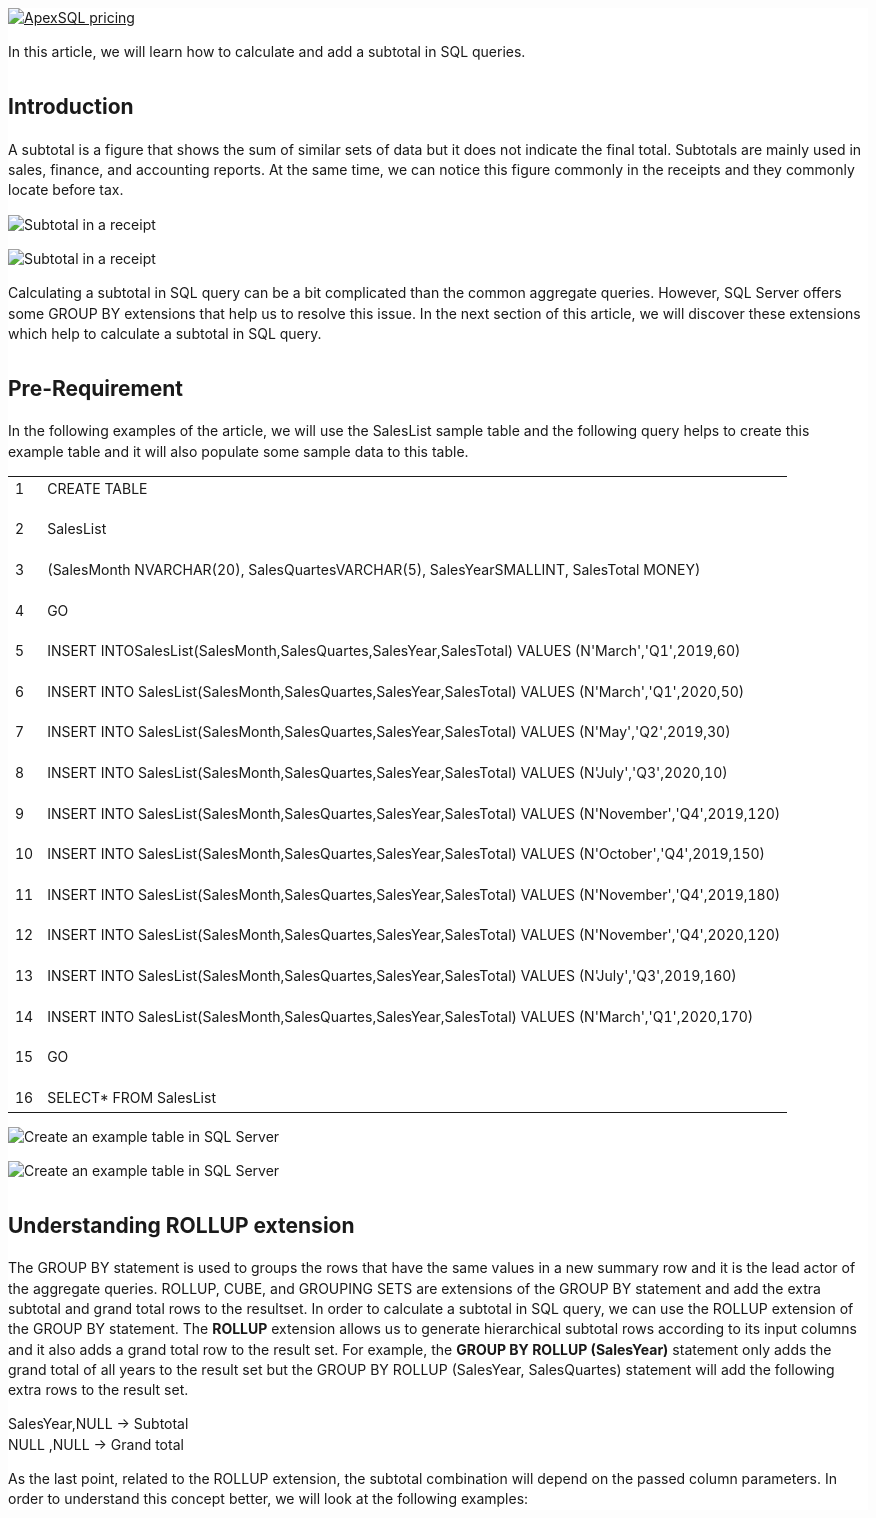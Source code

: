 [![ApexSQL pricing](https://www.apexsql.com/images/blog-footer-banners/Free-tools-B.png)](https://www.apexsql.com/freesqltools/?utm_source=sqlshack&amp;utm_medium=banner&amp;utm_campaign=[SQLShack]ApexSQLfreetoolstop)

In this article, we will learn how to calculate and add a subtotal in SQL queries.

Introduction
------------

A subtotal is a figure that shows the sum of similar sets of data but it does not indicate the final total. Subtotals are mainly used in sales, finance, and accounting reports. At the same time, we can notice this figure commonly in the receipts and they commonly locate before tax.

![Subtotal in a receipt ](/wp-content/uploads/2021/07/subtotal-in-a-receipt.png)

![Subtotal in a receipt ](/wp-content/uploads/2021/07/subtotal-in-a-receipt.png)

Calculating a subtotal in SQL query can be a bit complicated than the common aggregate queries. However, SQL Server offers some GROUP BY extensions that help us to resolve this issue. In the next section of this article, we will discover these extensions which help to calculate a subtotal in SQL query.

Pre-Requirement
---------------

In the following examples of the article, we will use the SalesList sample table and the following query helps to create this example table and it will also populate some sample data to this table.

|     |     |
| --- | --- |
| 1<br><br>2<br><br>3<br><br>4<br><br>5<br><br>6<br><br>7<br><br>8<br><br>9<br><br>10<br><br>11<br><br>12<br><br>13<br><br>14<br><br>15<br><br>16 | CREATE  TABLE<br><br>SalesList<br><br>(SalesMonth  NVARCHAR(20),  SalesQuartesVARCHAR(5),  SalesYearSMALLINT,  SalesTotal  MONEY)<br><br>GO<br><br>INSERT  INTOSalesList(SalesMonth,SalesQuartes,SalesYear,SalesTotal)  VALUES  (N'March','Q1',2019,60)<br><br>INSERT  INTO  SalesList(SalesMonth,SalesQuartes,SalesYear,SalesTotal)  VALUES  (N'March','Q1',2020,50)<br><br>INSERT  INTO  SalesList(SalesMonth,SalesQuartes,SalesYear,SalesTotal)  VALUES  (N'May','Q2',2019,30)<br><br>INSERT  INTO  SalesList(SalesMonth,SalesQuartes,SalesYear,SalesTotal)  VALUES  (N'July','Q3',2020,10)<br><br>INSERT  INTO  SalesList(SalesMonth,SalesQuartes,SalesYear,SalesTotal)  VALUES  (N'November','Q4',2019,120)<br><br>INSERT  INTO  SalesList(SalesMonth,SalesQuartes,SalesYear,SalesTotal)  VALUES  (N'October','Q4',2019,150)<br><br>INSERT  INTO  SalesList(SalesMonth,SalesQuartes,SalesYear,SalesTotal)  VALUES  (N'November','Q4',2019,180)<br><br>INSERT  INTO  SalesList(SalesMonth,SalesQuartes,SalesYear,SalesTotal)  VALUES  (N'November','Q4',2020,120)<br><br>INSERT  INTO  SalesList(SalesMonth,SalesQuartes,SalesYear,SalesTotal)  VALUES  (N'July','Q3',2019,160)<br><br>INSERT  INTO  SalesList(SalesMonth,SalesQuartes,SalesYear,SalesTotal)  VALUES  (N'March','Q1',2020,170)<br><br>GO<br><br>SELECT*  FROM  SalesList |

![Create an example table in SQL Server](/wp-content/uploads/2021/07/create-an-example-table-in-sql-server-e1627645960329.png)

![Create an example table in SQL Server](/wp-content/uploads/2021/07/create-an-example-table-in-sql-server-e1627645960329.png)

Understanding ROLLUP extension
------------------------------

The GROUP BY statement is used to groups the rows that have the same values in a new summary row and it is the lead actor of the aggregate queries. ROLLUP, CUBE, and GROUPING SETS are extensions of the GROUP BY statement and add the extra subtotal and grand total rows to the resultset. In order to calculate a subtotal in SQL query, we can use the ROLLUP extension of the GROUP BY statement. The **ROLLUP** extension allows us to generate hierarchical subtotal rows according to its input columns and it also adds a grand total row to the result set. For example, the **GROUP BY ROLLUP (SalesYear)** statement only adds the grand total of all years to the result set but the GROUP BY ROLLUP (SalesYear, SalesQuartes) statement will add the following extra rows to the result set.

SalesYear,NULL -> Subtotal  
NULL ,NULL -> Grand total

As the last point, related to the ROLLUP extension, the subtotal combination will depend on the passed column parameters. In order to understand this concept better, we will look at the following examples:
